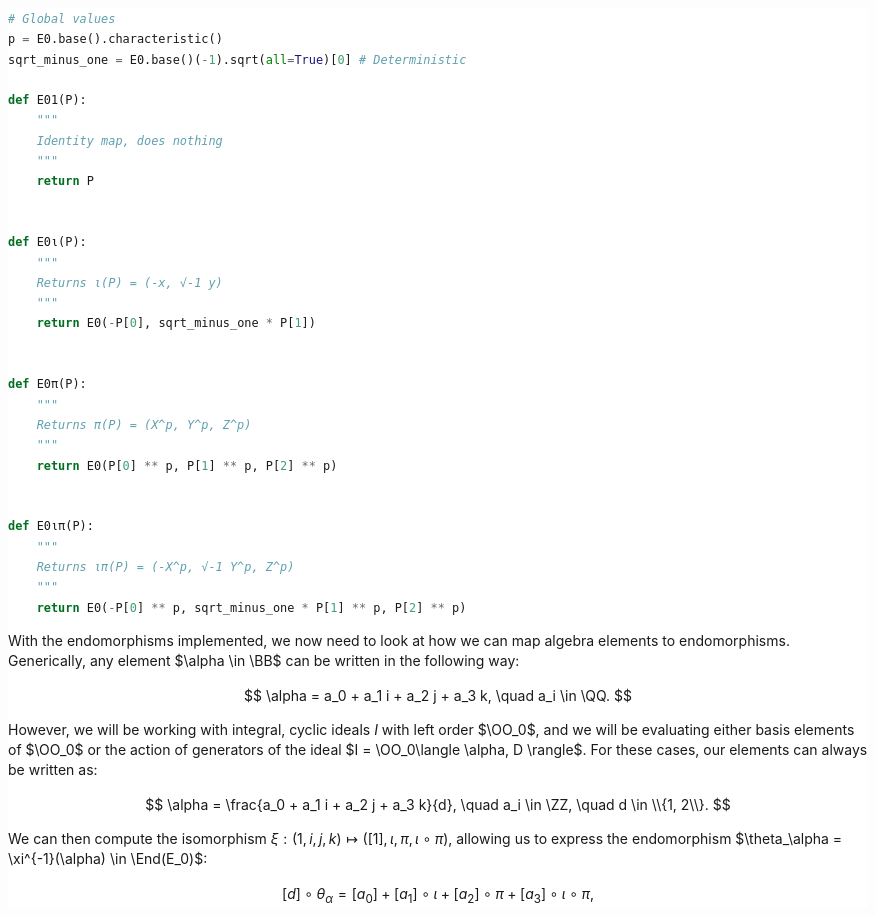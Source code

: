 ```python
# Global values
p = E0.base().characteristic()
sqrt_minus_one = E0.base()(-1).sqrt(all=True)[0] # Deterministic

def E01(P):
    """
    Identity map, does nothing
    """
    return P


def E0ι(P):
    """
    Returns ι(P) = (-x, √-1 y)
    """
    return E0(-P[0], sqrt_minus_one * P[1])


def E0π(P):
    """
    Returns π(P) = (X^p, Y^p, Z^p)
    """
    return E0(P[0] ** p, P[1] ** p, P[2] ** p)


def E0ιπ(P):
    """
    Returns ιπ(P) = (-X^p, √-1 Y^p, Z^p)
    """
    return E0(-P[0] ** p, sqrt_minus_one * P[1] ** p, P[2] ** p)
```

With the endomorphisms implemented, we now need to look at how we can map algebra elements
to endomorphisms. Generically, any element $\alpha \in \BB$ can be written in the following
way:

$$
\alpha = a_0 + a_1 i + a_2 j + a_3 k, \quad a_i \in \QQ.
$$

However, we will be working with integral, cyclic ideals $I$ with left order $\OO_0$, and we 
will be evaluating either basis elements of $\OO_0$ or the action of generators of the ideal 
$I = \OO_0\langle \alpha, D \rangle$. For these cases, our elements can always be written as:

$$
\alpha = \frac{a_0 + a_1 i + a_2 j + a_3 k}{d}, \quad a_i \in \ZZ, \quad d \in \\{1, 2\\}.
$$

We can then compute the isomorphism $\xi : (1, i, j, k) \mapsto ([1], \iota, \pi, \iota \circ \pi)$,
allowing us to express the endomorphism $\theta_\alpha = \xi^{-1}(\alpha) \in \End(E_0)$:

$$
[d] \circ \theta_\alpha  = [a_0] + [a_1] \circ \iota + [a_2] \circ \pi + [a_3] \circ \iota \circ \pi ,
$$
